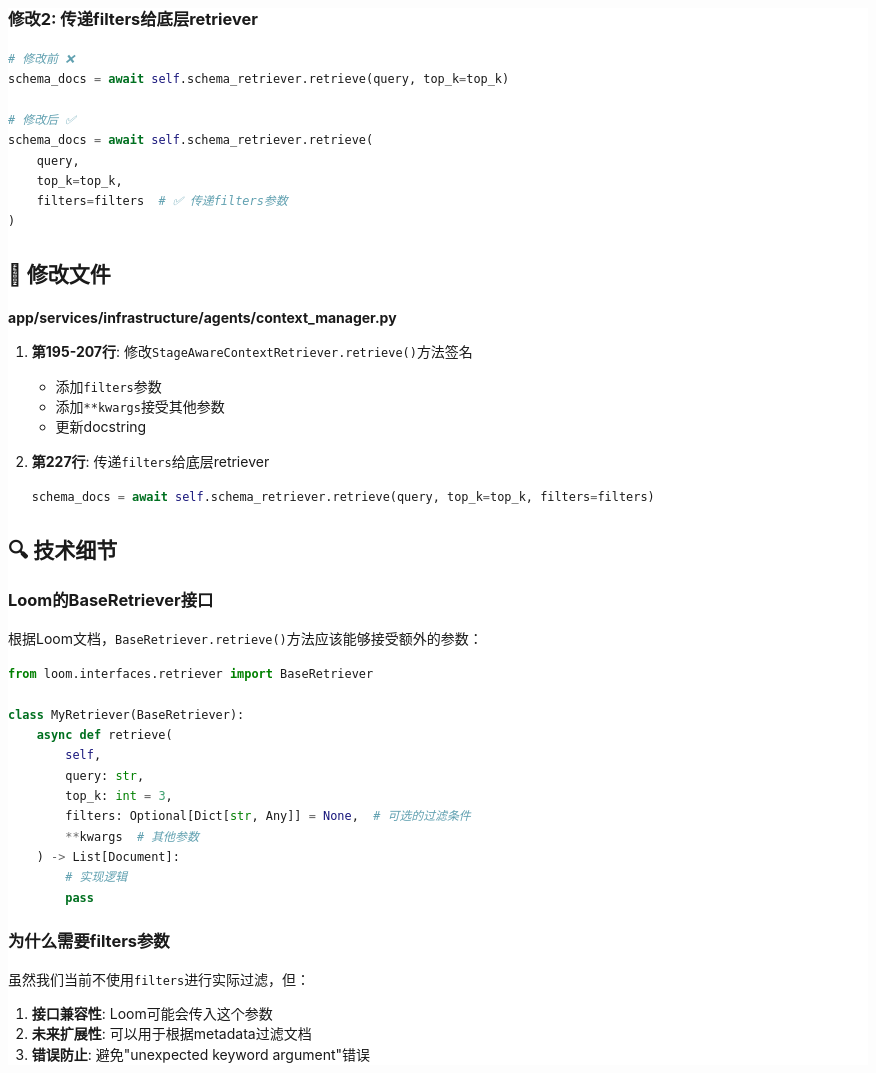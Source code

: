 ### 修改2: 传递filters给底层retriever

```python
# 修改前 ❌
schema_docs = await self.schema_retriever.retrieve(query, top_k=top_k)

# 修改后 ✅
schema_docs = await self.schema_retriever.retrieve(
    query,
    top_k=top_k,
    filters=filters  # ✅ 传递filters参数
)
```

## 📝 修改文件

**app/services/infrastructure/agents/context_manager.py**

1. **第195-207行**: 修改`StageAwareContextRetriever.retrieve()`方法签名
   - 添加`filters`参数
   - 添加`**kwargs`接受其他参数
   - 更新docstring

2. **第227行**: 传递`filters`给底层retriever
   ```python
   schema_docs = await self.schema_retriever.retrieve(query, top_k=top_k, filters=filters)
   ```

## 🔍 技术细节

### Loom的BaseRetriever接口

根据Loom文档，`BaseRetriever.retrieve()`方法应该能够接受额外的参数：

```python
from loom.interfaces.retriever import BaseRetriever

class MyRetriever(BaseRetriever):
    async def retrieve(
        self,
        query: str,
        top_k: int = 3,
        filters: Optional[Dict[str, Any]] = None,  # 可选的过滤条件
        **kwargs  # 其他参数
    ) -> List[Document]:
        # 实现逻辑
        pass
```

### 为什么需要filters参数

虽然我们当前不使用`filters`进行实际过滤，但：
1. **接口兼容性**: Loom可能会传入这个参数
2. **未来扩展性**: 可以用于根据metadata过滤文档
3. **错误防止**: 避免"unexpected keyword argument"错误
